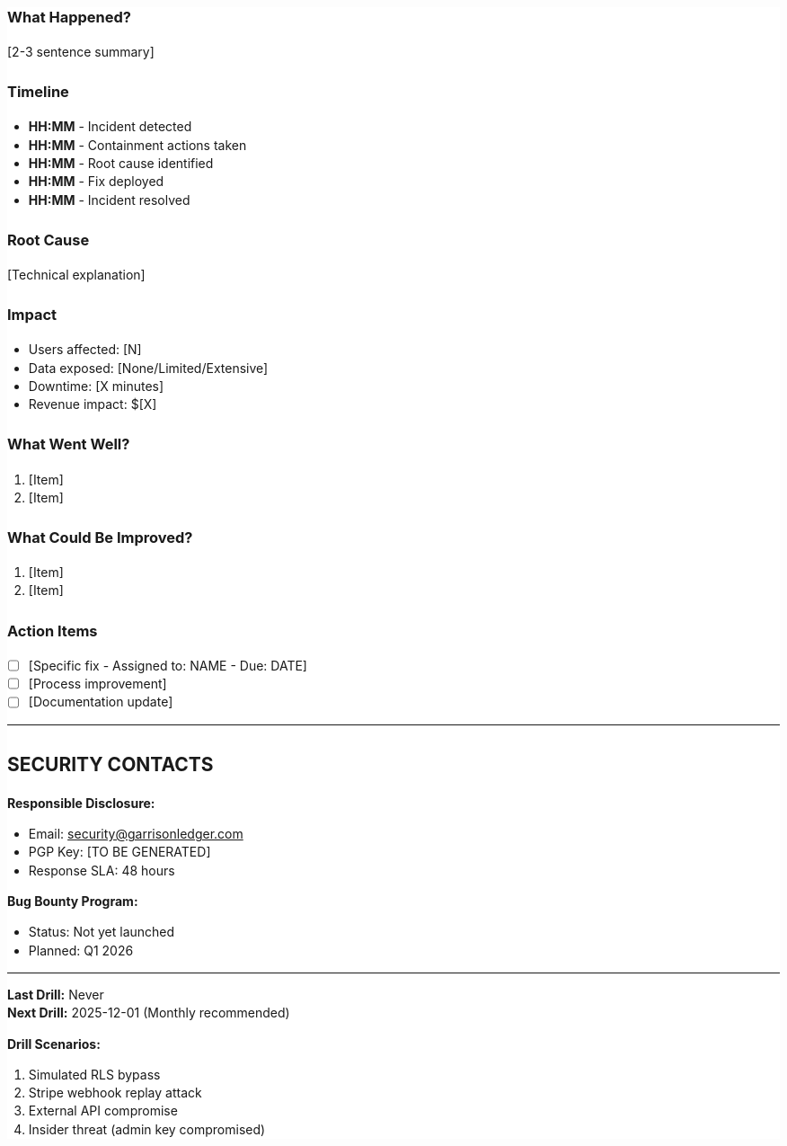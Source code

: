 ### What Happened?
[2-3 sentence summary]

### Timeline
- **HH:MM** - Incident detected
- **HH:MM** - Containment actions taken
- **HH:MM** - Root cause identified
- **HH:MM** - Fix deployed
- **HH:MM** - Incident resolved

### Root Cause
[Technical explanation]

### Impact
- Users affected: [N]
- Data exposed: [None/Limited/Extensive]
- Downtime: [X minutes]
- Revenue impact: $[X]

### What Went Well?
1. [Item]
2. [Item]

### What Could Be Improved?
1. [Item]
2. [Item]

### Action Items
- [ ] [Specific fix - Assigned to: NAME - Due: DATE]
- [ ] [Process improvement]
- [ ] [Documentation update]

---

## SECURITY CONTACTS

**Responsible Disclosure:**
- Email: security@garrisonledger.com
- PGP Key: [TO BE GENERATED]
- Response SLA: 48 hours

**Bug Bounty Program:**
- Status: Not yet launched
- Planned: Q1 2026

---

**Last Drill:** Never  
**Next Drill:** 2025-12-01 (Monthly recommended)

**Drill Scenarios:**
1. Simulated RLS bypass
2. Stripe webhook replay attack
3. External API compromise
4. Insider threat (admin key compromised)

